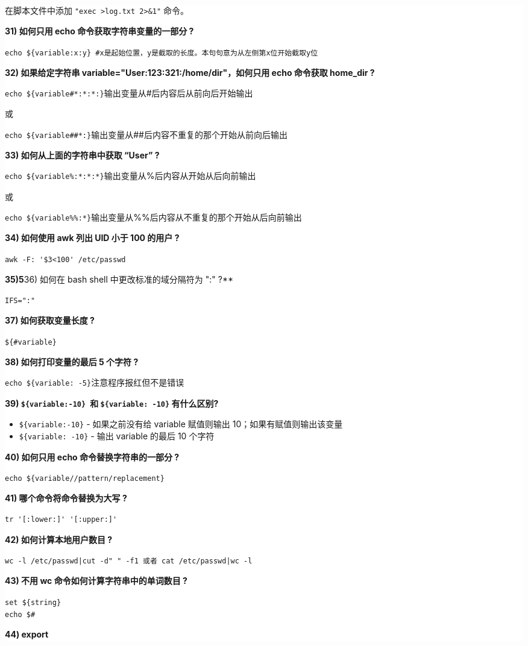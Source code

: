 在脚本文件中添加 `"exec >log.txt 2>&1"` 命令。

**31) 如何只用 echo 命令获取字符串变量的一部分 ?**

```shell
echo ${variable:x:y} #x是起始位置，y是截取的长度。本句句意为从左侧第x位开始截取y位
```

**32) 如果给定字符串 variable="User:123:321:/home/dir"，如何只用 echo 命令获取 home_dir ?**

`echo ${variable#*:*:*:}`输出变量从#后内容后从前向后开始输出

或

`echo ${variable##*:}`输出变量从##后内容不重复的那个开始从前向后输出

**33) 如何从上面的字符串中获取 “User” ?**

`echo ${variable%:*:*:*}`输出变量从%后内容从开始从后向前输出

或

`echo ${variable%%:*}`输出变量从%%后内容从不重复的那个开始从后向前输出

**34) 如何使用 awk 列出 UID 小于 100 的用户 ?**

`awk -F: '$3<100' /etc/passwd`

**35)5**36) 如何在 bash shell 中更改标准的域分隔符为 ":" ?**

`IFS=":"`

**37) 如何获取变量长度 ?**

`${#variable}`

**38) 如何打印变量的最后 5 个字符 ?**

`echo ${variable: -5}`注意程序报红但不是错误

**39) `${variable:-10} `和 `${variable: -10}` 有什么区别?**

- `${variable:-10}` - 如果之前没有给 variable 赋值则输出 10；如果有赋值则输出该变量
- `${variable: -10}` - 输出 variable 的最后 10 个字符

**40) 如何只用 echo 命令替换字符串的一部分 ?**

`echo ${variable//pattern/replacement}`

**41) 哪个命令将命令替换为大写 ?**

`tr '[:lower:]' '[:upper:]'`

**42) 如何计算本地用户数目 ?**

`wc -l /etc/passwd|cut -d" " -f1 或者 cat /etc/passwd|wc -l`

**43) 不用 wc 命令如何计算字符串中的单词数目 ?**

```shell
set ${string}
echo $#
```

**44) export**
